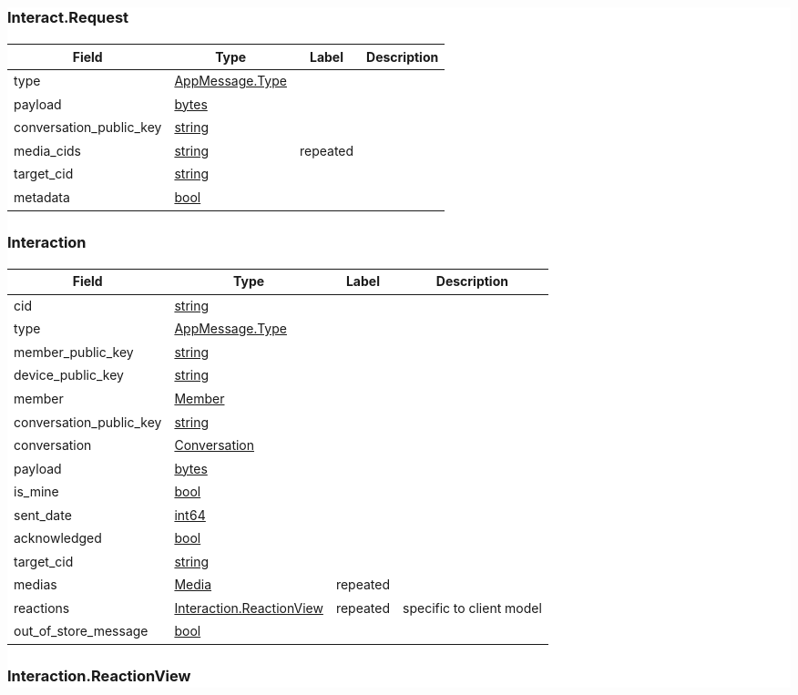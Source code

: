 <a name="berty.messenger.v1.Interact.Request"></a>

### Interact.Request

| Field | Type | Label | Description |
| ----- | ---- | ----- | ----------- |
| type | [AppMessage.Type](#berty.messenger.v1.AppMessage.Type) |  |  |
| payload | [bytes](#bytes) |  |  |
| conversation_public_key | [string](#string) |  |  |
| media_cids | [string](#string) | repeated |  |
| target_cid | [string](#string) |  |  |
| metadata | [bool](#bool) |  |  |

<a name="berty.messenger.v1.Interaction"></a>

### Interaction

| Field | Type | Label | Description |
| ----- | ---- | ----- | ----------- |
| cid | [string](#string) |  |  |
| type | [AppMessage.Type](#berty.messenger.v1.AppMessage.Type) |  |  |
| member_public_key | [string](#string) |  |  |
| device_public_key | [string](#string) |  |  |
| member | [Member](#berty.messenger.v1.Member) |  |  |
| conversation_public_key | [string](#string) |  |  |
| conversation | [Conversation](#berty.messenger.v1.Conversation) |  |  |
| payload | [bytes](#bytes) |  |  |
| is_mine | [bool](#bool) |  |  |
| sent_date | [int64](#int64) |  |  |
| acknowledged | [bool](#bool) |  |  |
| target_cid | [string](#string) |  |  |
| medias | [Media](#berty.messenger.v1.Media) | repeated |  |
| reactions | [Interaction.ReactionView](#berty.messenger.v1.Interaction.ReactionView) | repeated | specific to client model |
| out_of_store_message | [bool](#bool) |  |  |

<a name="berty.messenger.v1.Interaction.ReactionView"></a>

### Interaction.ReactionView
